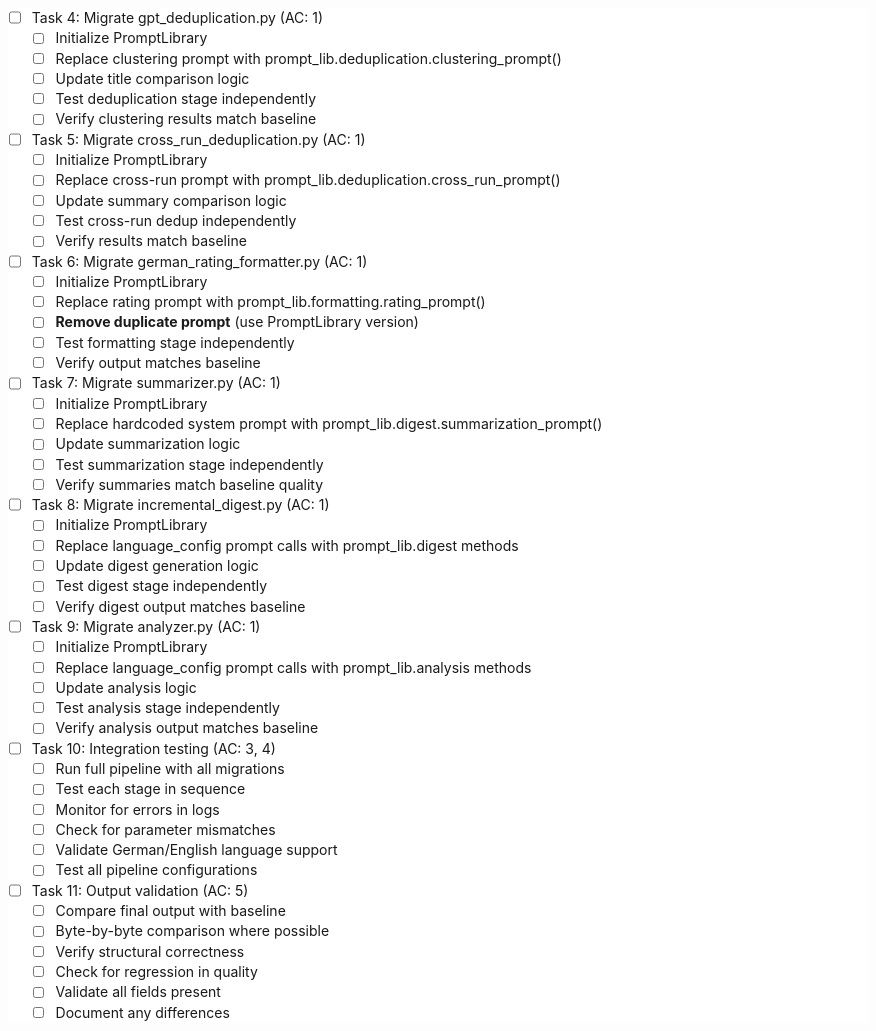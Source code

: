 - [ ] Task 4: Migrate gpt_deduplication.py (AC: 1)
  - [ ] Initialize PromptLibrary
  - [ ] Replace clustering prompt with prompt_lib.deduplication.clustering_prompt()
  - [ ] Update title comparison logic
  - [ ] Test deduplication stage independently
  - [ ] Verify clustering results match baseline

- [ ] Task 5: Migrate cross_run_deduplication.py (AC: 1)
  - [ ] Initialize PromptLibrary
  - [ ] Replace cross-run prompt with prompt_lib.deduplication.cross_run_prompt()
  - [ ] Update summary comparison logic
  - [ ] Test cross-run dedup independently
  - [ ] Verify results match baseline

- [ ] Task 6: Migrate german_rating_formatter.py (AC: 1)
  - [ ] Initialize PromptLibrary
  - [ ] Replace rating prompt with prompt_lib.formatting.rating_prompt()
  - [ ] **Remove duplicate prompt** (use PromptLibrary version)
  - [ ] Test formatting stage independently
  - [ ] Verify output matches baseline

- [ ] Task 7: Migrate summarizer.py (AC: 1)
  - [ ] Initialize PromptLibrary
  - [ ] Replace hardcoded system prompt with prompt_lib.digest.summarization_prompt()
  - [ ] Update summarization logic
  - [ ] Test summarization stage independently
  - [ ] Verify summaries match baseline quality

- [ ] Task 8: Migrate incremental_digest.py (AC: 1)
  - [ ] Initialize PromptLibrary
  - [ ] Replace language_config prompt calls with prompt_lib.digest methods
  - [ ] Update digest generation logic
  - [ ] Test digest stage independently
  - [ ] Verify digest output matches baseline

- [ ] Task 9: Migrate analyzer.py (AC: 1)
  - [ ] Initialize PromptLibrary
  - [ ] Replace language_config prompt calls with prompt_lib.analysis methods
  - [ ] Update analysis logic
  - [ ] Test analysis stage independently
  - [ ] Verify analysis output matches baseline

- [ ] Task 10: Integration testing (AC: 3, 4)
  - [ ] Run full pipeline with all migrations
  - [ ] Test each stage in sequence
  - [ ] Monitor for errors in logs
  - [ ] Check for parameter mismatches
  - [ ] Validate German/English language support
  - [ ] Test all pipeline configurations

- [ ] Task 11: Output validation (AC: 5)
  - [ ] Compare final output with baseline
  - [ ] Byte-by-byte comparison where possible
  - [ ] Verify structural correctness
  - [ ] Check for regression in quality
  - [ ] Validate all fields present
  - [ ] Document any differences
